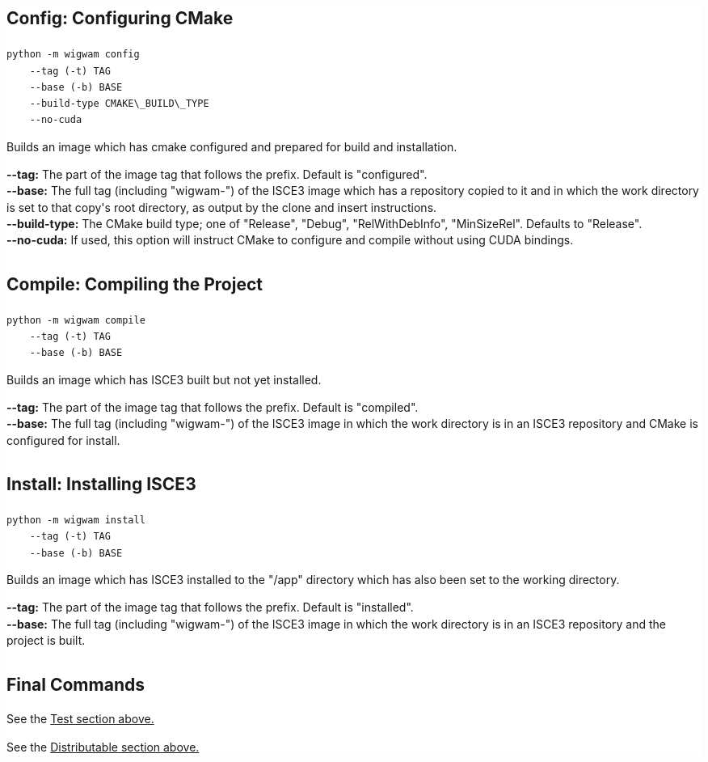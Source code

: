 ## Config: Configuring CMake

    python -m wigwam config
        --tag (-t) TAG
        --base (-b) BASE
        --build-type CMAKE\_BUILD\_TYPE
        --no-cuda

Builds an image which has cmake configured and prepared for build and installation.

**--tag:** The part of the image tag that follows the prefix. Default is "configured".  
**--base:** The full tag (including "wigwam-") of the ISCE3 image which has a repository copied to it and in which the work directory is set to that copy's root directory, as output by the clone and insert instructions.  
**--build-type:** The CMake build type; one of "Release", "Debug", "RelWithDebInfo", "MinSizeRel". Defaults to "Release".  
**--no-cuda:** If used, this option will instruct CMake to configure and compile without using CUDA bindings.

## Compile: Compiling the Project

	python -m wigwam compile
        --tag (-t) TAG
        --base (-b) BASE

Builds an image which has ISCE3 built but not yet installed.

**--tag:** The part of the image tag that follows the prefix. Default is "compiled".  
**--base:** The full tag (including "wigwam-") of the ISCE3 image in which the work directory is in an ISCE3 repository and CMake is configured for install.

## Install: Installing ISCE3

    python -m wigwam install
        --tag (-t) TAG
        --base (-b) BASE

Builds an image which has ISCE3 installed to the "/app" directory which has also been set to the working directory.

**--tag:** The part of the image tag that follows the prefix. Default is "installed".  
**--base:** The full tag (including "wigwam-") of the ISCE3 image in which the work directory is in an ISCE3 repository and the project is built.

## Final Commands

See the [Test section above.](#Test-Run-Optional-Unit-Tests)

See the [Distributable section above.](#Distributable)